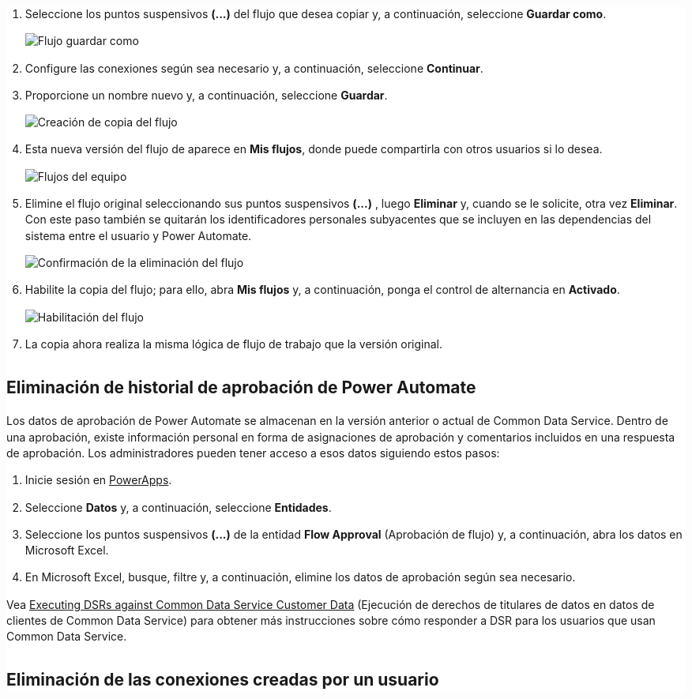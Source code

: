 1. Seleccione los puntos suspensivos **(...)** del flujo que desea copiar y, a continuación, seleccione **Guardar como**.

    ![Flujo guardar como](./media/gdpr-dsr-delete/flow-save-as.png)

1. Configure las conexiones según sea necesario y, a continuación, seleccione **Continuar**.

1. Proporcione un nombre nuevo y, a continuación, seleccione **Guardar**.

    ![Creación de copia del flujo](./media/gdpr-dsr-delete/create-copy-flow.png)

1. Esta nueva versión del flujo de aparece en **Mis flujos**, donde puede compartirla con otros usuarios si lo desea.

    ![Flujos del equipo](./media/gdpr-dsr-delete/team-flows.png)

1. Elimine el flujo original seleccionando sus puntos suspensivos **(...)** , luego **Eliminar** y, cuando se le solicite, otra vez **Eliminar**. Con este paso también se quitarán los identificadores personales subyacentes que se incluyen en las dependencias del sistema entre el usuario y Power Automate.

    ![Confirmación de la eliminación del flujo](./media/gdpr-dsr-delete/delete-flow-confirmation.png)

1. Habilite la copia del flujo; para ello, abra **Mis flujos** y, a continuación, ponga el control de alternancia en **Activado**.

    ![Habilitación del flujo](./media/gdpr-dsr-delete/toggle-on.png)

1. La copia ahora realiza la misma lógica de flujo de trabajo que la versión original.

## <a name="delete-approval-history-from-power-automate"></a>Eliminación de historial de aprobación de Power Automate

 Los datos de aprobación de Power Automate se almacenan en la versión anterior o actual de Common Data Service. Dentro de una aprobación, existe información personal en forma de asignaciones de aprobación y comentarios incluidos en una respuesta de aprobación. Los administradores pueden tener acceso a esos datos siguiendo estos pasos:

1. Inicie sesión en [PowerApps](https://make.powerapps.com/).

1. Seleccione **Datos** y, a continuación, seleccione **Entidades**.

1. Seleccione los puntos suspensivos **(...)**  de la entidad **Flow Approval** (Aprobación de flujo) y, a continuación, abra los datos en Microsoft Excel.

1. En Microsoft Excel, busque, filtre y, a continuación, elimine los datos de aprobación según sea necesario.

Vea [Executing DSRs against Common Data Service Customer Data](https://go.microsoft.com/fwlink/?linkid=872251) (Ejecución de derechos de titulares de datos en datos de clientes de Common Data Service) para obtener más instrucciones sobre cómo responder a DSR para los usuarios que usan Common Data Service.


## <a name="delete-connections-created-by-a-user"></a>Eliminación de las conexiones creadas por un usuario
